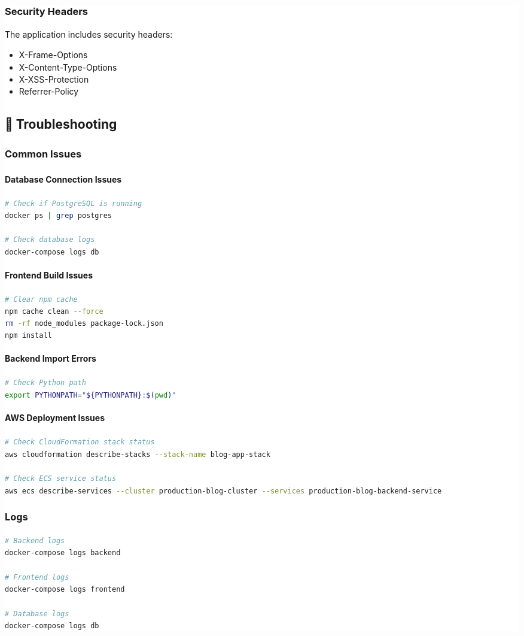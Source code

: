 ### Security Headers
The application includes security headers:
- X-Frame-Options
- X-Content-Type-Options
- X-XSS-Protection
- Referrer-Policy

## 🐛 Troubleshooting

### Common Issues

#### Database Connection Issues
```bash
# Check if PostgreSQL is running
docker ps | grep postgres

# Check database logs
docker-compose logs db
```

#### Frontend Build Issues
```bash
# Clear npm cache
npm cache clean --force
rm -rf node_modules package-lock.json
npm install
```

#### Backend Import Errors
```bash
# Check Python path
export PYTHONPATH="${PYTHONPATH}:$(pwd)"
```

#### AWS Deployment Issues
```bash
# Check CloudFormation stack status
aws cloudformation describe-stacks --stack-name blog-app-stack

# Check ECS service status
aws ecs describe-services --cluster production-blog-cluster --services production-blog-backend-service
```

### Logs
```bash
# Backend logs
docker-compose logs backend

# Frontend logs
docker-compose logs frontend

# Database logs
docker-compose logs db
```
